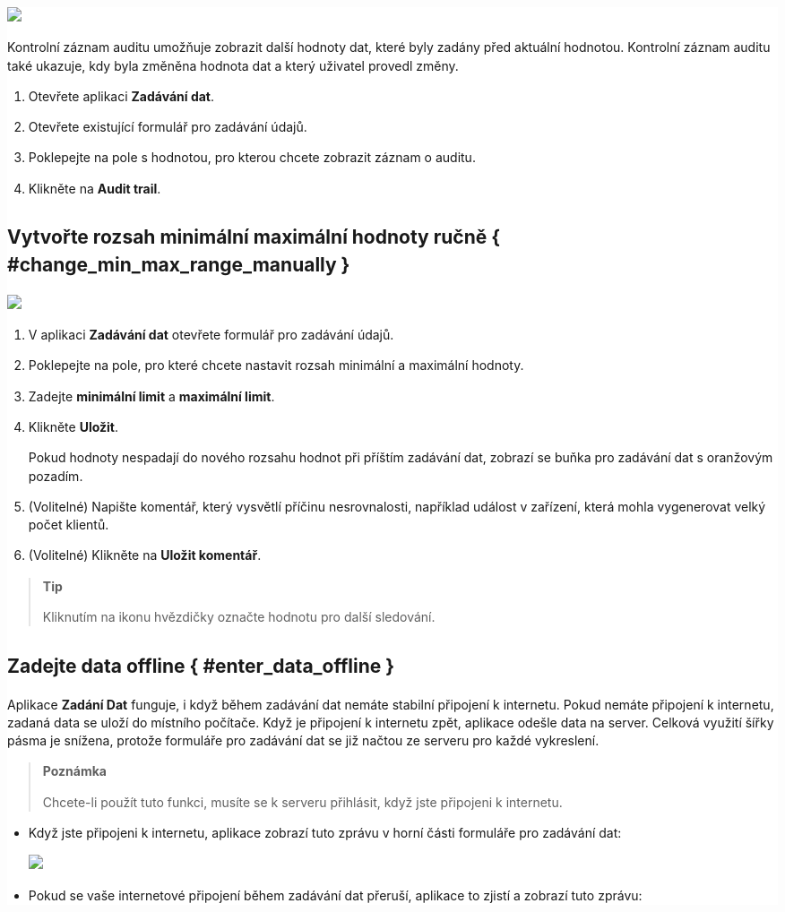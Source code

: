 ![](resources/images/data_entry/data_entry_audit_trail.png)

Kontrolní záznam auditu umožňuje zobrazit další hodnoty dat, které byly zadány před aktuální hodnotou. Kontrolní záznam auditu také ukazuje, kdy byla změněna hodnota dat a který uživatel provedl změny.

1.  Otevřete aplikaci **Zadávání dat**.

2.  Otevřete existující formulář pro zadávání údajů.

3.  Poklepejte na pole s hodnotou, pro kterou chcete zobrazit záznam o auditu.

4.  Klikněte na **Audit trail**.

## Vytvořte rozsah minimální maximální hodnoty ručně { #change_min_max_range_manually }

![](resources/images/data_quality/set_min_max_manually.png)

1.  V aplikaci **Zadávání dat** otevřete formulář pro zadávání údajů.

2.  Poklepejte na pole, pro které chcete nastavit rozsah minimální a maximální hodnoty.

3.  Zadejte **minimální limit** a **maximální limit**.

4.  Klikněte **Uložit**.

    Pokud hodnoty nespadají do nového rozsahu hodnot při příštím zadávání dat, zobrazí se buňka pro zadávání dat s oranžovým pozadím.

5.  (Volitelné) Napište komentář, který vysvětlí příčinu nesrovnalosti, například událost v zařízení, která mohla vygenerovat velký počet klientů.

6.  (Volitelné) Klikněte na **Uložit komentář**.

> **Tip**
>
> Kliknutím na ikonu hvězdičky označte hodnotu pro další sledování.

## Zadejte data offline { #enter_data_offline }

Aplikace **Zadání Dat** funguje, i když během zadávání dat nemáte stabilní připojení k internetu. Pokud nemáte připojení k internetu, zadaná data se uloží do místního počítače. Když je připojení k internetu zpět, aplikace odešle data na server. Celková využití šířky pásma je snížena, protože formuláře pro zadávání dat se již načtou ze serveru pro každé vykreslení.

> **Poznámka**
>
> Chcete-li použít tuto funkci, musíte se k serveru přihlásit, když jste připojeni k internetu.

-   Když jste připojeni k internetu, aplikace zobrazí tuto zprávu v horní části formuláře pro zadávání dat:

    ![](resources/images/data_entry/data_entry_online1.png)

-   Pokud se vaše internetové připojení během zadávání dat přeruší, aplikace to zjistí a zobrazí tuto zprávu:
